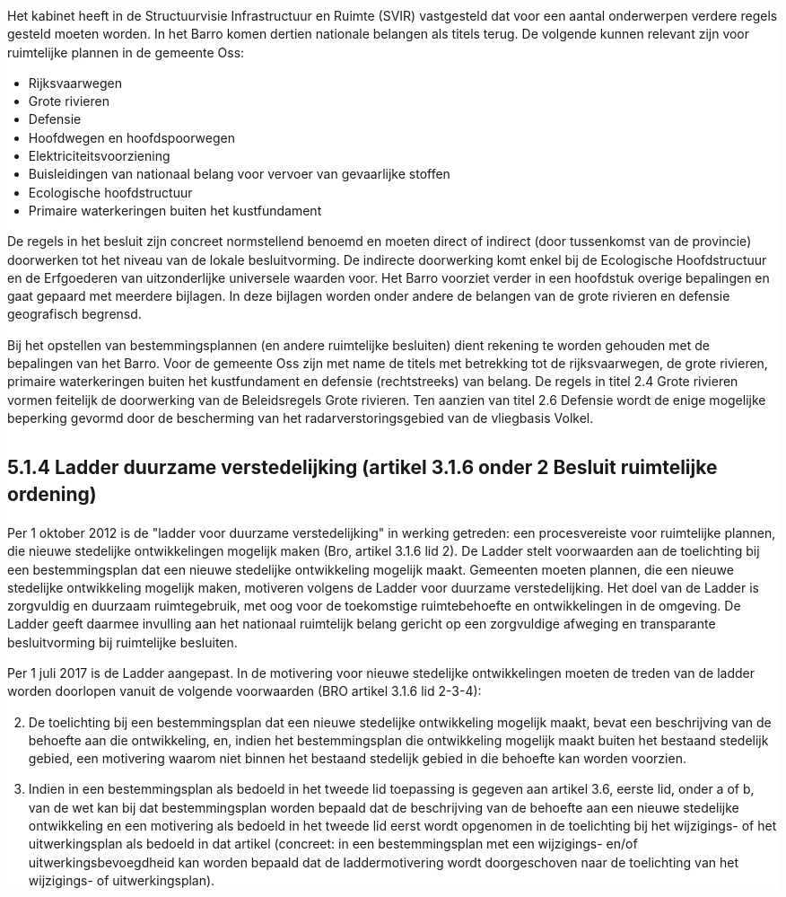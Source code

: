 Het kabinet heeft in de Structuurvisie Infrastructuur en Ruimte (SVIR) vastgesteld dat voor een aantal onderwerpen verdere regels gesteld moeten worden. In het Barro komen dertien nationale belangen als titels terug. De volgende kunnen relevant zijn voor ruimtelijke plannen in de gemeente Oss:

- Rijksvaarwegen
- Grote rivieren
- Defensie
- Hoofdwegen en hoofdspoorwegen
- Elektriciteitsvoorziening
- Buisleidingen van nationaal belang voor vervoer van gevaarlijke stoffen
- Ecologische hoofdstructuur
- Primaire waterkeringen buiten het kustfundament

De regels in het besluit zijn concreet normstellend benoemd en moeten direct of indirect (door tussenkomst van de provincie) doorwerken tot het niveau van de lokale besluitvorming. De indirecte doorwerking komt enkel bij de Ecologische Hoofdstructuur en de Erfgoederen van uitzonderlijke universele waarden voor. Het Barro voorziet verder in een hoofdstuk overige bepalingen en gaat gepaard met meerdere bijlagen. In deze bijlagen worden onder andere de belangen van de grote rivieren en defensie geografisch begrensd.

Bij het opstellen van bestemmingsplannen (en andere ruimtelijke besluiten) dient rekening te worden gehouden met de bepalingen van het Barro. Voor de gemeente Oss zijn met name de titels met betrekking tot de rijksvaarwegen, de grote rivieren, primaire waterkeringen buiten het kustfundament en defensie (rechtstreeks) van belang. De regels in titel 2.4 Grote rivieren vormen feitelijk de doorwerking van de Beleidsregels Grote rivieren. Ten aanzien van titel 2.6 Defensie wordt de enige mogelijke beperking gevormd door de bescherming van het radarverstoringsgebied van de vliegbasis Volkel.

## **5.1.4 Ladder duurzame verstedelijking (artikel 3.1.6 onder 2 Besluit ruimtelijke ordening)**

Per 1 oktober 2012 is de "ladder voor duurzame verstedelijking" in werking getreden: een procesvereiste voor ruimtelijke plannen, die nieuwe stedelijke ontwikkelingen mogelijk maken (Bro, artikel 3.1.6 lid 2). De Ladder stelt voorwaarden aan de toelichting bij een bestemmingsplan dat een nieuwe stedelijke ontwikkeling mogelijk maakt. Gemeenten moeten plannen, die een nieuwe stedelijke ontwikkeling mogelijk maken, motiveren volgens de Ladder voor duurzame verstedelijking. Het doel van de Ladder is zorgvuldig en duurzaam ruimtegebruik, met oog voor de toekomstige ruimtebehoefte en ontwikkelingen in de omgeving. De Ladder geeft daarmee invulling aan het nationaal ruimtelijk belang gericht op een zorgvuldige afweging en transparante besluitvorming bij ruimtelijke besluiten.

Per 1 juli 2017 is de Ladder aangepast. In de motivering voor nieuwe stedelijke ontwikkelingen moeten de treden van de ladder worden doorlopen vanuit de volgende voorwaarden (BRO artikel 3.1.6 lid 2-3-4):

2. De toelichting bij een bestemmingsplan dat een nieuwe stedelijke ontwikkeling mogelijk maakt, bevat een beschrijving van de behoefte aan die ontwikkeling, en, indien het bestemmingsplan die ontwikkeling mogelijk maakt buiten het bestaand stedelijk gebied, een motivering waarom niet binnen het bestaand stedelijk gebied in die behoefte kan worden voorzien.

3. Indien in een bestemmingsplan als bedoeld in het tweede lid toepassing is gegeven aan artikel 3.6, eerste lid, onder a of b, van de wet kan bij dat bestemmingsplan worden bepaald dat de beschrijving van de behoefte aan een nieuwe stedelijke ontwikkeling en een motivering als bedoeld in het tweede lid eerst wordt opgenomen in de toelichting bij het wijzigings- of het uitwerkingsplan als bedoeld in dat artikel (concreet: in een bestemmingsplan met een wijzigings- en/of uitwerkingsbevoegdheid kan worden bepaald dat de laddermotivering wordt doorgeschoven naar de toelichting van het wijzigings- of uitwerkingsplan).
